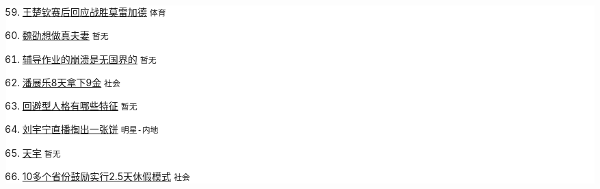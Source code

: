 59. [王楚钦赛后回应战胜莫雷加德](https://m.weibo.cn/search?containerid=100103type%3D1%26t%3D10%26q%3D%23%E7%8E%8B%E6%A5%9A%E9%92%A6%E8%B5%9B%E5%90%8E%E5%9B%9E%E5%BA%94%E6%88%98%E8%83%9C%E8%8E%AB%E9%9B%B7%E5%8A%A0%E5%BE%B7%23&stream_entry_id=31&isnewpage=1&extparam=seat%3D1%26band_rank%3D24%26filter_type%3Drealtimehot%26c_type%3D31%26pos%3D24%26cate%3D5001%26lcate%3D5001%26realpos%3D24%26flag%3D1%26stream_entry_id%3D31%26q%3D%2523%25E7%258E%258B%25E6%25A5%259A%25E9%2592%25A6%25E8%25B5%259B%25E5%2590%258E%25E5%259B%259E%25E5%25BA%2594%25E6%2588%2598%25E8%2583%259C%25E8%258E%25AB%25E9%259B%25B7%25E5%258A%25A0%25E5%25BE%25B7%2523%26dgr%3D0%26display_time%3D1748093580%26pre_seqid%3D174809358022105751463) `体育` 

60. [魏劭想做真夫妻](https://m.weibo.cn/search?containerid=100103type%3D1%26t%3D10%26q%3D%E9%AD%8F%E5%8A%AD%E6%83%B3%E5%81%9A%E7%9C%9F%E5%A4%AB%E5%A6%BB&stream_entry_id=31&isnewpage=1&extparam=seat%3D1%26band_rank%3D26%26filter_type%3Drealtimehot%26c_type%3D31%26pos%3D26%26cate%3D5001%26lcate%3D5001%26realpos%3D26%26flag%3D1%26stream_entry_id%3D31%26q%3D%25E9%25AD%258F%25E5%258A%25AD%25E6%2583%25B3%25E5%2581%259A%25E7%259C%259F%25E5%25A4%25AB%25E5%25A6%25BB%26dgr%3D0%26display_time%3D1748093580%26pre_seqid%3D174809358022105751463) `暂无` 

61. [辅导作业的崩溃是无国界的](https://m.weibo.cn/search?containerid=100103type%3D1%26t%3D10%26q%3D%E8%BE%85%E5%AF%BC%E4%BD%9C%E4%B8%9A%E7%9A%84%E5%B4%A9%E6%BA%83%E6%98%AF%E6%97%A0%E5%9B%BD%E7%95%8C%E7%9A%84&stream_entry_id=31&isnewpage=1&extparam=seat%3D1%26band_rank%3D28%26filter_type%3Drealtimehot%26c_type%3D31%26pos%3D28%26cate%3D5001%26lcate%3D5001%26realpos%3D28%26flag%3D1%26stream_entry_id%3D31%26q%3D%25E8%25BE%2585%25E5%25AF%25BC%25E4%25BD%259C%25E4%25B8%259A%25E7%259A%2584%25E5%25B4%25A9%25E6%25BA%2583%25E6%2598%25AF%25E6%2597%25A0%25E5%259B%25BD%25E7%2595%258C%25E7%259A%2584%26dgr%3D0%26display_time%3D1748093580%26pre_seqid%3D174809358022105751463) `暂无` 

62. [潘展乐8天拿下9金](https://m.weibo.cn/search?containerid=100103type%3D1%26t%3D10%26q%3D%23%E6%BD%98%E5%B1%95%E4%B9%908%E5%A4%A9%E6%8B%BF%E4%B8%8B9%E9%87%91%23&stream_entry_id=31&isnewpage=1&extparam=seat%3D1%26band_rank%3D29%26filter_type%3Drealtimehot%26c_type%3D31%26pos%3D29%26cate%3D5001%26lcate%3D5001%26realpos%3D29%26flag%3D1%26stream_entry_id%3D31%26q%3D%2523%25E6%25BD%2598%25E5%25B1%2595%25E4%25B9%25908%25E5%25A4%25A9%25E6%258B%25BF%25E4%25B8%258B9%25E9%2587%2591%2523%26dgr%3D0%26display_time%3D1748093580%26pre_seqid%3D174809358022105751463) `社会` 

63. [回避型人格有哪些特征](https://m.weibo.cn/search?containerid=100103type%3D1%26t%3D10%26q%3D%E5%9B%9E%E9%81%BF%E5%9E%8B%E4%BA%BA%E6%A0%BC%E6%9C%89%E5%93%AA%E4%BA%9B%E7%89%B9%E5%BE%81&stream_entry_id=31&isnewpage=1&extparam=seat%3D1%26is_ai_ask%3D1%26flag%3D1%26filter_type%3Drealtimehot%26c_type%3D31%26cate%3D5001%26lcate%3D5001%26pos%3D30%26realpos%3D30%26band_rank%3D30%26stream_entry_id%3D31%26q%3D%25E5%259B%259E%25E9%2581%25BF%25E5%259E%258B%25E4%25BA%25BA%25E6%25A0%25BC%25E6%259C%2589%25E5%2593%25AA%25E4%25BA%259B%25E7%2589%25B9%25E5%25BE%2581%26dgr%3D0%26display_time%3D1748093580%26pre_seqid%3D174809358022105751463) `暂无` 

64. [刘宇宁直播掏出一张饼](https://m.weibo.cn/search?containerid=100103type%3D1%26t%3D10%26q%3D%23%E5%88%98%E5%AE%87%E5%AE%81%E7%9B%B4%E6%92%AD%E6%8E%8F%E5%87%BA%E4%B8%80%E5%BC%A0%E9%A5%BC%23&stream_entry_id=31&isnewpage=1&extparam=seat%3D1%26band_rank%3D31%26filter_type%3Drealtimehot%26c_type%3D31%26pos%3D31%26cate%3D5001%26lcate%3D5001%26realpos%3D31%26flag%3D0%26stream_entry_id%3D31%26q%3D%2523%25E5%2588%2598%25E5%25AE%2587%25E5%25AE%2581%25E7%259B%25B4%25E6%2592%25AD%25E6%258E%258F%25E5%2587%25BA%25E4%25B8%2580%25E5%25BC%25A0%25E9%25A5%25BC%2523%26dgr%3D0%26display_time%3D1748093580%26pre_seqid%3D174809358022105751463) `明星-内地` 

65. [天宇](https://m.weibo.cn/search?containerid=100103type%3D1%26t%3D10%26q%3D%E5%A4%A9%E5%AE%87&stream_entry_id=31&isnewpage=1&extparam=seat%3D1%26band_rank%3D32%26filter_type%3Drealtimehot%26c_type%3D31%26pos%3D32%26cate%3D5001%26lcate%3D5001%26realpos%3D32%26flag%3D1%26stream_entry_id%3D31%26q%3D%25E5%25A4%25A9%25E5%25AE%2587%26dgr%3D0%26display_time%3D1748093580%26pre_seqid%3D174809358022105751463) `暂无` 

66. [10多个省份鼓励实行2.5天休假模式](https://m.weibo.cn/search?containerid=100103type%3D1%26t%3D10%26q%3D%2310%E5%A4%9A%E4%B8%AA%E7%9C%81%E4%BB%BD%E9%BC%93%E5%8A%B1%E5%AE%9E%E8%A1%8C2.5%E5%A4%A9%E4%BC%91%E5%81%87%E6%A8%A1%E5%BC%8F%23&stream_entry_id=31&isnewpage=1&extparam=seat%3D1%26band_rank%3D33%26filter_type%3Drealtimehot%26c_type%3D31%26pos%3D33%26cate%3D5001%26lcate%3D5001%26realpos%3D33%26flag%3D0%26stream_entry_id%3D31%26q%3D%252310%25E5%25A4%259A%25E4%25B8%25AA%25E7%259C%2581%25E4%25BB%25BD%25E9%25BC%2593%25E5%258A%25B1%25E5%25AE%259E%25E8%25A1%258C2.5%25E5%25A4%25A9%25E4%25BC%2591%25E5%2581%2587%25E6%25A8%25A1%25E5%25BC%258F%2523%26dgr%3D0%26display_time%3D1748093580%26pre_seqid%3D174809358022105751463) `社会` 
